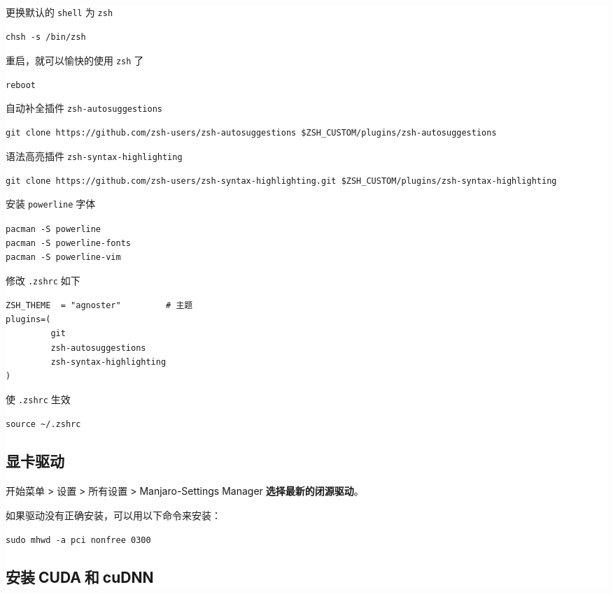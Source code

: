 更换默认的 `shell` 为 `zsh`

```
chsh -s /bin/zsh
```

重启，就可以愉快的使用 `zsh` 了

```
reboot
```

自动补全插件 `zsh-autosuggestions` 

```
git clone https://github.com/zsh-users/zsh-autosuggestions $ZSH_CUSTOM/plugins/zsh-autosuggestions
```

语法高亮插件 `zsh-syntax-highlighting`

```
git clone https://github.com/zsh-users/zsh-syntax-highlighting.git $ZSH_CUSTOM/plugins/zsh-syntax-highlighting
```

安装 `powerline` 字体

```
pacman -S powerline
pacman -S powerline-fonts
pacman -S powerline-vim
```

修改 `.zshrc` 如下

```
ZSH_THEME  = "agnoster"			# 主题
plugins=(   
		 git  
         zsh-autosuggestions 
         zsh-syntax-highlighting
)
```

使 `.zshrc` 生效

```
source ~/.zshrc
```

## 显卡驱动

开始菜单 > 设置 > 所有设置 > Manjaro-Settings Manager **选择最新的闭源驱动**。

如果驱动没有正确安装，可以用以下命令来安装：

```
sudo mhwd -a pci nonfree 0300
```

## 安装 CUDA 和 cuDNN
